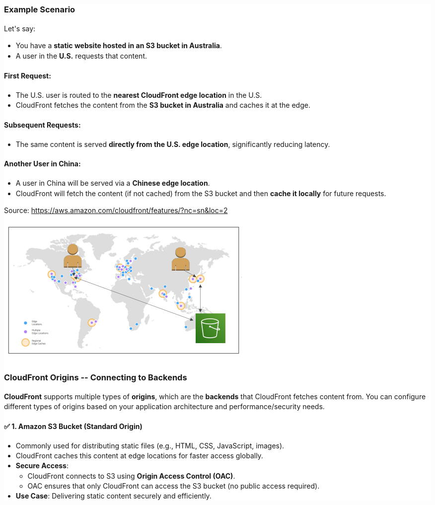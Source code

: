 ### Example Scenario

Let's say:

-   You have a **static website hosted in an S3 bucket in Australia**.
-   A user in the **U.S.** requests that content.

#### First Request:

-   The U.S. user is routed to the **nearest CloudFront edge location** in the U.S.
-   CloudFront fetches the content from the **S3 bucket in Australia** and caches it at the edge.

#### Subsequent Requests:

-   The same content is served **directly from the U.S. edge location**, significantly reducing latency.

#### Another User in China:

-   A user in China will be served via a **Chinese edge location**.
-   CloudFront will fetch the content (if not cached) from the S3 bucket and then **cache it locally** for future requests.

Source: https://aws.amazon.com/cloudfront/features/?nc=sn&loc=2

![](cloudFront.png)

### CloudFront Origins -- Connecting to Backends

**CloudFront** supports multiple types of **origins**, which are the **backends** that CloudFront fetches content from. You can configure different types of origins based on your application architecture and performance/security needs.

#### ✅ 1. **Amazon S3 Bucket (Standard Origin)**

-   Commonly used for distributing static files (e.g., HTML, CSS, JavaScript, images).
-   CloudFront caches this content at edge locations for faster access globally.
-   **Secure Access**:
    -   CloudFront connects to S3 using **Origin Access Control (OAC)**.
    -   OAC ensures that only CloudFront can access the S3 bucket (no public access required).
-   **Use Case**: Delivering static content securely and efficiently.
